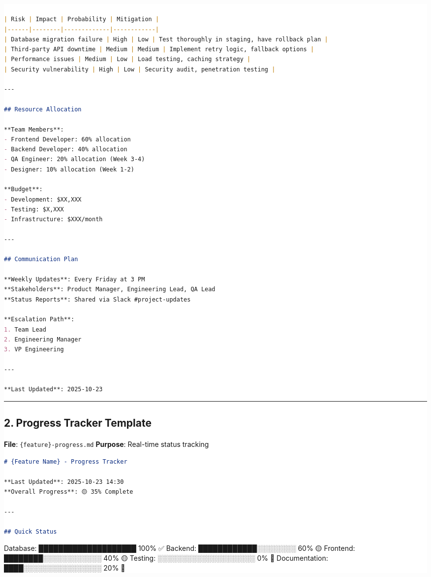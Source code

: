 ```markdown

| Risk | Impact | Probability | Mitigation |
|------|--------|-------------|------------|
| Database migration failure | High | Low | Test thoroughly in staging, have rollback plan |
| Third-party API downtime | Medium | Medium | Implement retry logic, fallback options |
| Performance issues | Medium | Low | Load testing, caching strategy |
| Security vulnerability | High | Low | Security audit, penetration testing |

---

## Resource Allocation

**Team Members**:
- Frontend Developer: 60% allocation
- Backend Developer: 40% allocation
- QA Engineer: 20% allocation (Week 3-4)
- Designer: 10% allocation (Week 1-2)

**Budget**:
- Development: $XX,XXX
- Testing: $X,XXX
- Infrastructure: $XXX/month

---

## Communication Plan

**Weekly Updates**: Every Friday at 3 PM
**Stakeholders**: Product Manager, Engineering Lead, QA Lead
**Status Reports**: Shared via Slack #project-updates

**Escalation Path**:
1. Team Lead
2. Engineering Manager
3. VP Engineering

---

**Last Updated**: 2025-10-23
```

---

## 2. Progress Tracker Template

**File**: `{feature}-progress.md`
**Purpose**: Real-time status tracking

```markdown
# {Feature Name} - Progress Tracker

**Last Updated**: 2025-10-23 14:30
**Overall Progress**: 🟡 35% Complete

---

## Quick Status

```
Database:        ████████████████████ 100% ✅
Backend:         ████████████░░░░░░░░  60% 🟡
Frontend:        ████████░░░░░░░░░░░░  40% 🟡
Testing:         ░░░░░░░░░░░░░░░░░░░░   0% 🔴
Documentation:   ████░░░░░░░░░░░░░░░░  20% 🔴